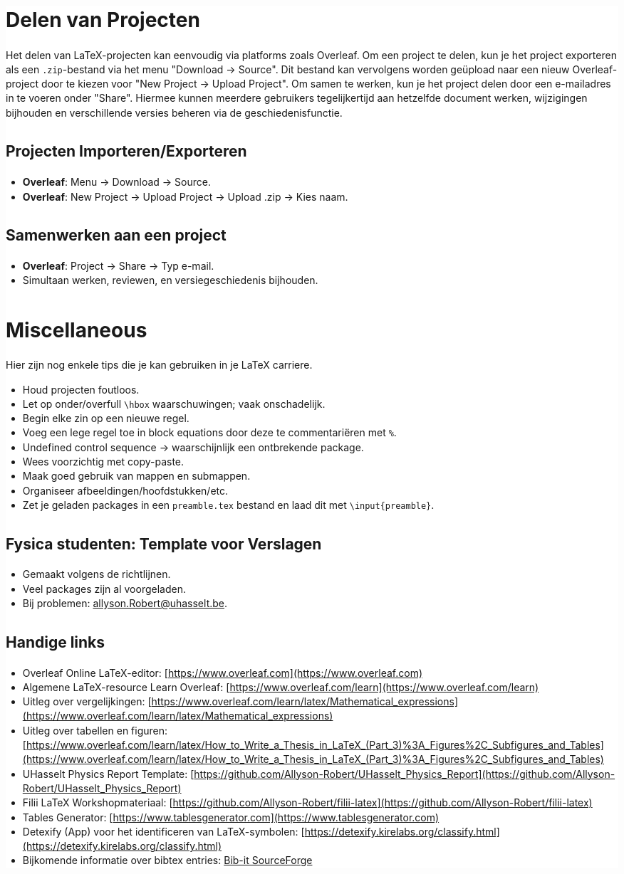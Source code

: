```latex

```

# Delen van Projecten
Het delen van LaTeX-projecten kan eenvoudig via platforms zoals Overleaf. 
Om een project te delen, kun je het project exporteren als een `.zip`-bestand via het menu "Download → Source". 
Dit bestand kan vervolgens worden geüpload naar een nieuw Overleaf-project door te kiezen voor "New Project → Upload Project". 
Om samen te werken, kun je het project delen door een e-mailadres in te voeren onder "Share". 
Hiermee kunnen meerdere gebruikers tegelijkertijd aan hetzelfde document werken, wijzigingen bijhouden en verschillende versies beheren via de geschiedenisfunctie.

## Projecten Importeren/Exporteren

- **Overleaf**: Menu → Download → Source.
- **Overleaf**: New Project → Upload Project → Upload .zip → Kies naam.

## Samenwerken aan een project

- **Overleaf**: Project → Share → Typ e-mail.
- Simultaan werken, reviewen, en versiegeschiedenis bijhouden.

# Miscellaneous
Hier zijn nog enkele tips die je kan gebruiken in je LaTeX carriere.

- Houd projecten foutloos.
- Let op onder/overfull `\hbox` waarschuwingen; vaak onschadelijk.
- Begin elke zin op een nieuwe regel.
- Voeg een lege regel toe in block equations door deze te commentariëren met `%`.
- Undefined control sequence → waarschijnlijk een ontbrekende package.
- Wees voorzichtig met copy-paste.
- Maak goed gebruik van mappen en submappen.
- Organiseer afbeeldingen/hoofdstukken/etc.
- Zet je geladen packages in een `preamble.tex` bestand en laad dit met `\input{preamble}`.

## Fysica studenten: Template voor Verslagen

- Gemaakt volgens de richtlijnen.
- Veel packages zijn al voorgeladen.
- Bij problemen: allyson.Robert@uhasselt.be.

## Handige links
* Overleaf Online LaTeX-editor: [https://www.overleaf.com](https://www.overleaf.com)  
* Algemene LaTeX-resource Learn Overleaf: [https://www.overleaf.com/learn](https://www.overleaf.com/learn)  
* Uitleg over vergelijkingen: [https://www.overleaf.com/learn/latex/Mathematical_expressions](https://www.overleaf.com/learn/latex/Mathematical_expressions)  
* Uitleg over tabellen en figuren: [https://www.overleaf.com/learn/latex/How_to_Write_a_Thesis_in_LaTeX_(Part_3)%3A_Figures%2C_Subfigures_and_Tables](https://www.overleaf.com/learn/latex/How_to_Write_a_Thesis_in_LaTeX_(Part_3)%3A_Figures%2C_Subfigures_and_Tables)     
* UHasselt Physics Report Template: [https://github.com/Allyson-Robert/UHasselt_Physics_Report](https://github.com/Allyson-Robert/UHasselt_Physics_Report)  
* Filii LaTeX Workshopmateriaal: [https://github.com/Allyson-Robert/filii-latex](https://github.com/Allyson-Robert/filii-latex)  
* Tables Generator: [https://www.tablesgenerator.com](https://www.tablesgenerator.com)  
* Detexify (App) voor het identificeren van LaTeX-symbolen: [https://detexify.kirelabs.org/classify.html](https://detexify.kirelabs.org/classify.html)
* Bijkomende informatie over bibtex entries: [Bib-it SourceForge](https://bib-it.sourceforge.net/help/fieldsAndEntryTypes.php#Entries)